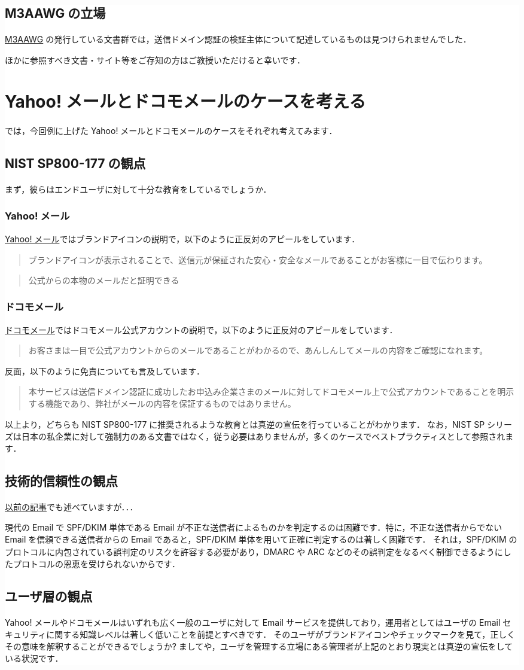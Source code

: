 ## M3AAWG の立場

[M3AAWG](https://www.m3aawg.org/published-documents) の発行している文書群では，送信ドメイン認証の検証主体について記述しているものは見つけられませんでした．

ほかに参照すべき文書・サイト等をご存知の方はご教授いただけると幸いです．

# Yahoo! メールとドコモメールのケースを考える

では，今回例に上げた Yahoo! メールとドコモメールのケースをそれぞれ考えてみます．

## NIST SP800-177 の観点

まず，彼らはエンドユーザに対して十分な教育をしているでしょうか．

### Yahoo! メール

[Yahoo! メール](https://announcemail.yahoo.co.jp/brandicon_corp/index.html)ではブランドアイコンの説明で，以下のように正反対のアピールをしています．

> ブランドアイコンが表示されることで、送信元が保証された安心・安全なメールであることがお客様に一目で伝わります。

> 公式からの本物のメールだと証明できる

### ドコモメール

[ドコモメール](https://www.nttdocomo.co.jp/info/spam_mail/official_account/)ではドコモメール公式アカウントの説明で，以下のように正反対のアピールをしています．

> お客さまは一目で公式アカウントからのメールであることがわかるので、あんしんしてメールの内容をご確認になれます。

反面，以下のように免責についても言及しています．

> 本サービスは送信ドメイン認証に成功したお申込み企業さまのメールに対してドコモメール上で公式アカウントであることを明示する機能であり、弊社がメールの内容を保証するものではありません。

以上より，どちらも NIST SP800-177 に推奨されるような教育とは真逆の宣伝を行っていることがわかります．
なお，NIST SP シリーズは日本の私企業に対して強制力のある文書ではなく，従う必要はありませんが，多くのケースでベストプラクティスとして参照されます．

## 技術的信頼性の観点

[以前の記事](https://blog.jj1lfc.dev/posts/docomo-mail/)でも述べていますが．．．

現代の Email で SPF/DKIM 単体である Email が不正な送信者によるものかを判定するのは困難です．特に，不正な送信者からでない Email を信頼できる送信者からの Email であると，SPF/DKIM 単体を用いて正確に判定するのは著しく困難です．
それは，SPF/DKIM のプロトコルに内包されている誤判定のリスクを許容する必要があり，DMARC や ARC などのその誤判定をなるべく制御できるようにしたプロトコルの恩恵を受けられないからです．

## ユーザ層の観点

Yahoo! メールやドコモメールはいずれも広く一般のユーザに対して Email サービスを提供しており，運用者としてはユーザの Email セキュリティに関する知識レベルは著しく低いことを前提とすべきです．
そのユーザがブランドアイコンやチェックマークを見て，正しくその意味を解釈することができるでしょうか?
ましてや，ユーザを管理する立場にある管理者が上記のとおり現実とは真逆の宣伝をしている状況です．
